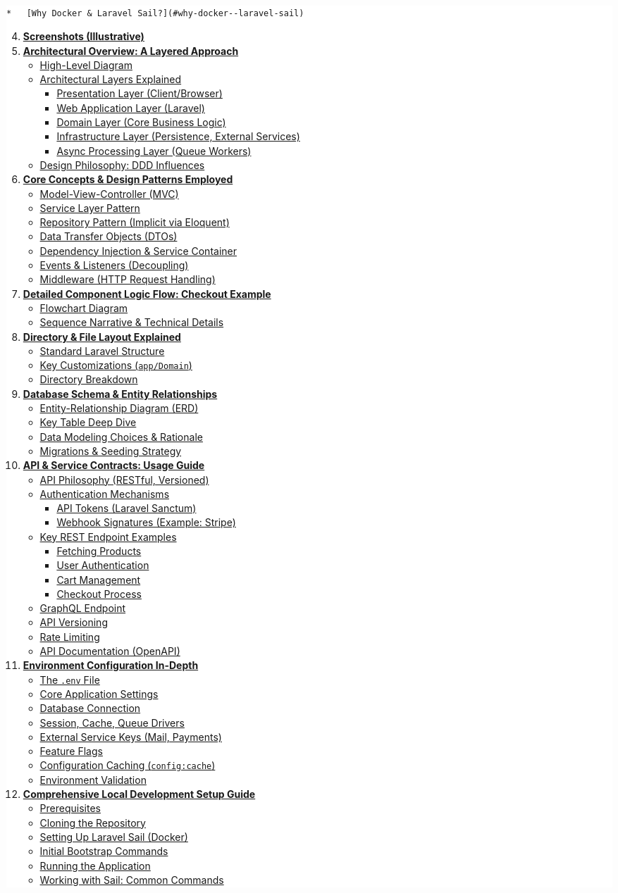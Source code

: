     *   [Why Docker & Laravel Sail?](#why-docker--laravel-sail)
4.  [**Screenshots (Illustrative)**](#-screenshots-illustrative)
5.  [**Architectural Overview: A Layered Approach**](#-architectural-overview-a-layered-approach)
    *   [High-Level Diagram](#high-level-diagram)
    *   [Architectural Layers Explained](#architectural-layers-explained)
        *   [Presentation Layer (Client/Browser)](#presentation-layer-clientbrowser)
        *   [Web Application Layer (Laravel)](#web-application-layer-laravel)
        *   [Domain Layer (Core Business Logic)](#domain-layer-core-business-logic)
        *   [Infrastructure Layer (Persistence, External Services)](#infrastructure-layer-persistence-external-services)
        *   [Async Processing Layer (Queue Workers)](#async-processing-layer-queue-workers)
    *   [Design Philosophy: DDD Influences](#design-philosophy-ddd-influences)
6.  [**Core Concepts & Design Patterns Employed**](#-core-concepts--design-patterns-employed)
    *   [Model-View-Controller (MVC)](#model-view-controller-mvc)
    *   [Service Layer Pattern](#service-layer-pattern)
    *   [Repository Pattern (Implicit via Eloquent)](#repository-pattern-implicit-via-eloquent)
    *   [Data Transfer Objects (DTOs)](#data-transfer-objects-dtos)
    *   [Dependency Injection & Service Container](#dependency-injection--service-container)
    *   [Events & Listeners (Decoupling)](#events--listeners-decoupling)
    *   [Middleware (HTTP Request Handling)](#middleware-http-request-handling)
7.  [**Detailed Component Logic Flow: Checkout Example**](#-detailed-component-logic-flow-checkout-example)
    *   [Flowchart Diagram](#flowchart-diagram)
    *   [Sequence Narrative & Technical Details](#sequence-narrative--technical-details)
8.  [**Directory & File Layout Explained**](#-directory--file-layout-explained)
    *   [Standard Laravel Structure](#standard-laravel-structure)
    *   [Key Customizations (`app/Domain`)](#key-customizations-appdomain)
    *   [Directory Breakdown](#directory-breakdown)
9.  [**Database Schema & Entity Relationships**](#-database-schema--entity-relationships)
    *   [Entity-Relationship Diagram (ERD)](#entity-relationship-diagram-erd)
    *   [Key Table Deep Dive](#key-table-deep-dive)
    *   [Data Modeling Choices & Rationale](#data-modeling-choices--rationale)
    *   [Migrations & Seeding Strategy](#migrations--seeding-strategy)
10. [**API & Service Contracts: Usage Guide**](#-api--service-contracts-usage-guide)
    *   [API Philosophy (RESTful, Versioned)](#api-philosophy-restful-versioned)
    *   [Authentication Mechanisms](#authentication-mechanisms)
        *   [API Tokens (Laravel Sanctum)](#api-tokens-laravel-sanctum)
        *   [Webhook Signatures (Example: Stripe)](#webhook-signatures-example-stripe)
    *   [Key REST Endpoint Examples](#key-rest-endpoint-examples)
        *   [Fetching Products](#fetching-products)
        *   [User Authentication](#user-authentication)
        *   [Cart Management](#cart-management)
        *   [Checkout Process](#checkout-process)
    *   [GraphQL Endpoint](#graphql-endpoint)
    *   [API Versioning](#api-versioning)
    *   [Rate Limiting](#rate-limiting)
    *   [API Documentation (OpenAPI)](#api-documentation-openapi)
11. [**Environment Configuration In-Depth**](#-environment-configuration-in-depth)
    *   [The `.env` File](#the-env-file)
    *   [Core Application Settings](#core-application-settings)
    *   [Database Connection](#database-connection)
    *   [Session, Cache, Queue Drivers](#session-cache-queue-drivers)
    *   [External Service Keys (Mail, Payments)](#external-service-keys-mail-payments)
    *   [Feature Flags](#feature-flags)
    *   [Configuration Caching (`config:cache`)](#configuration-caching-configcache)
    *   [Environment Validation](#environment-validation)
12. [**Comprehensive Local Development Setup Guide**](#-comprehensive-local-development-setup-guide)
    *   [Prerequisites](#prerequisites)
    *   [Cloning the Repository](#cloning-the-repository)
    *   [Setting Up Laravel Sail (Docker)](#setting-up-laravel-sail-docker)
    *   [Initial Bootstrap Commands](#initial-bootstrap-commands)
    *   [Running the Application](#running-the-application)
    *   [Working with Sail: Common Commands](#working-with-sail-common-commands)